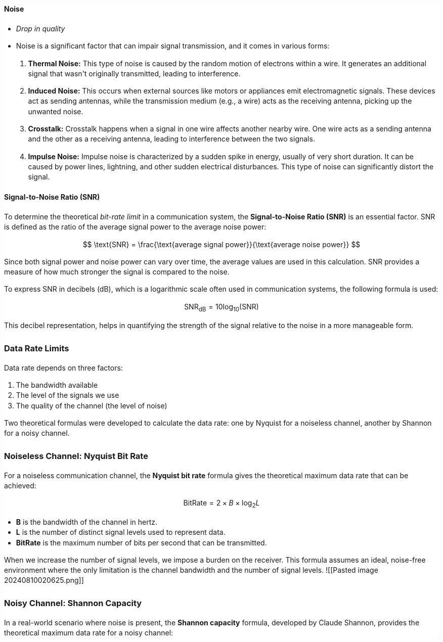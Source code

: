 #### Noise
- *Drop in quality*
- Noise is a significant factor that can impair signal transmission, and it comes in various forms:
	
	1. **Thermal Noise:** This type of noise is caused by the random motion of electrons within a wire. It generates an additional signal that wasn't originally transmitted, leading to interference.
	
	2. **Induced Noise:** This occurs when external sources like motors or appliances emit electromagnetic signals. These devices act as sending antennas, while the transmission medium (e.g., a wire) acts as the receiving antenna, picking up the unwanted noise.
	
	3. **Crosstalk:** Crosstalk happens when a signal in one wire affects another nearby wire. One wire acts as a sending antenna and the other as a receiving antenna, leading to interference between the two signals.
	
	4. **Impulse Noise:** Impulse noise is characterized by a sudden spike in energy, usually of very short duration. It can be caused by power lines, lightning, and other sudden electrical disturbances. This type of noise can significantly distort the signal.

#### Signal-to-Noise Ratio (SNR)
To determine the theoretical *bit-rate limit* in a communication system, the **Signal-to-Noise Ratio (SNR)** is an essential factor. SNR is defined as the ratio of the average signal power to the average noise power:

$$ \text{SNR} = \frac{\text{average signal power}}{\text{average noise power}} $$

Since both signal power and noise power can vary over time, the average values are used in this calculation. SNR provides a measure of how much stronger the signal is compared to the noise.

To express SNR in decibels (dB), which is a logarithmic scale often used in communication systems, the following formula is used:

$$ \text{SNR}_{\text{dB}} = 10 \log_{10}(\text{SNR}) $$

This decibel representation, helps in quantifying the strength of the signal relative to the noise in a more manageable form.

### Data Rate Limits
Data rate depends on three factors:
1. The bandwidth available
2. The level of the signals we use
3. The quality of the channel (the level of noise)

Two theoretical formulas were developed to calculate the data rate: one by Nyquist
for a noiseless channel, another by Shannon for a noisy channel.

### Noiseless Channel: Nyquist Bit Rate
For a noiseless communication channel, the **Nyquist bit rate** formula gives the theoretical maximum data rate that can be achieved:

$$ \text{BitRate} = 2 \times B \times \log_2 L $$
- **B** is the bandwidth of the channel in hertz.
- **L** is the number of distinct signal levels used to represent data.
- **BitRate** is the maximum number of bits per second that can be transmitted.

When we increase the number of signal levels, we impose a burden on the receiver.
This formula assumes an ideal, noise-free environment where the only limitation is the channel bandwidth and the number of signal levels.
![[Pasted image 20240810020625.png]]
### Noisy Channel: Shannon Capacity
In a real-world scenario where noise is present, the **Shannon capacity** formula, developed by Claude Shannon, provides the theoretical maximum data rate for a noisy channel:
